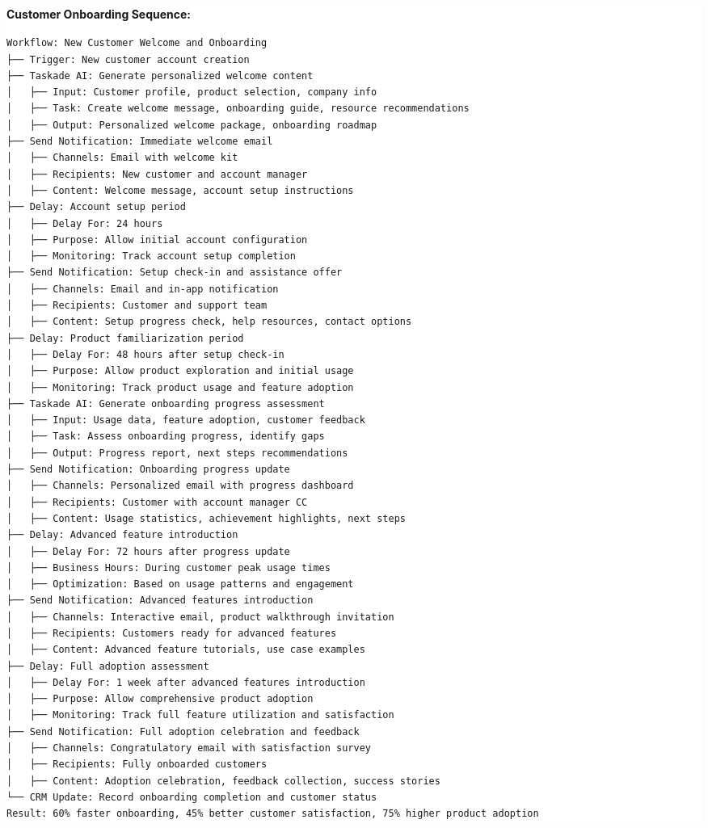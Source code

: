 ```
```

**Customer Onboarding Sequence:**
```
Workflow: New Customer Welcome and Onboarding
├── Trigger: New customer account creation
├── Taskade AI: Generate personalized welcome content
│   ├── Input: Customer profile, product selection, company info
│   ├── Task: Create welcome message, onboarding guide, resource recommendations
│   ├── Output: Personalized welcome package, onboarding roadmap
├── Send Notification: Immediate welcome email
│   ├── Channels: Email with welcome kit
│   ├── Recipients: New customer and account manager
│   ├── Content: Welcome message, account setup instructions
├── Delay: Account setup period
│   ├── Delay For: 24 hours
│   ├── Purpose: Allow initial account configuration
│   ├── Monitoring: Track account setup completion
├── Send Notification: Setup check-in and assistance offer
│   ├── Channels: Email and in-app notification
│   ├── Recipients: Customer and support team
│   ├── Content: Setup progress check, help resources, contact options
├── Delay: Product familiarization period
│   ├── Delay For: 48 hours after setup check-in
│   ├── Purpose: Allow product exploration and initial usage
│   ├── Monitoring: Track product usage and feature adoption
├── Taskade AI: Generate onboarding progress assessment
│   ├── Input: Usage data, feature adoption, customer feedback
│   ├── Task: Assess onboarding progress, identify gaps
│   ├── Output: Progress report, next steps recommendations
├── Send Notification: Onboarding progress update
│   ├── Channels: Personalized email with progress dashboard
│   ├── Recipients: Customer with account manager CC
│   ├── Content: Usage statistics, achievement highlights, next steps
├── Delay: Advanced feature introduction
│   ├── Delay For: 72 hours after progress update
│   ├── Business Hours: During customer peak usage times
│   ├── Optimization: Based on usage patterns and engagement
├── Send Notification: Advanced features introduction
│   ├── Channels: Interactive email, product walkthrough invitation
│   ├── Recipients: Customers ready for advanced features
│   ├── Content: Advanced feature tutorials, use case examples
├── Delay: Full adoption assessment
│   ├── Delay For: 1 week after advanced features introduction
│   ├── Purpose: Allow comprehensive product adoption
│   ├── Monitoring: Track full feature utilization and satisfaction
├── Send Notification: Full adoption celebration and feedback
│   ├── Channels: Congratulatory email with satisfaction survey
│   ├── Recipients: Fully onboarded customers
│   ├── Content: Adoption celebration, feedback collection, success stories
└── CRM Update: Record onboarding completion and customer status
Result: 60% faster onboarding, 45% better customer satisfaction, 75% higher product adoption
```
